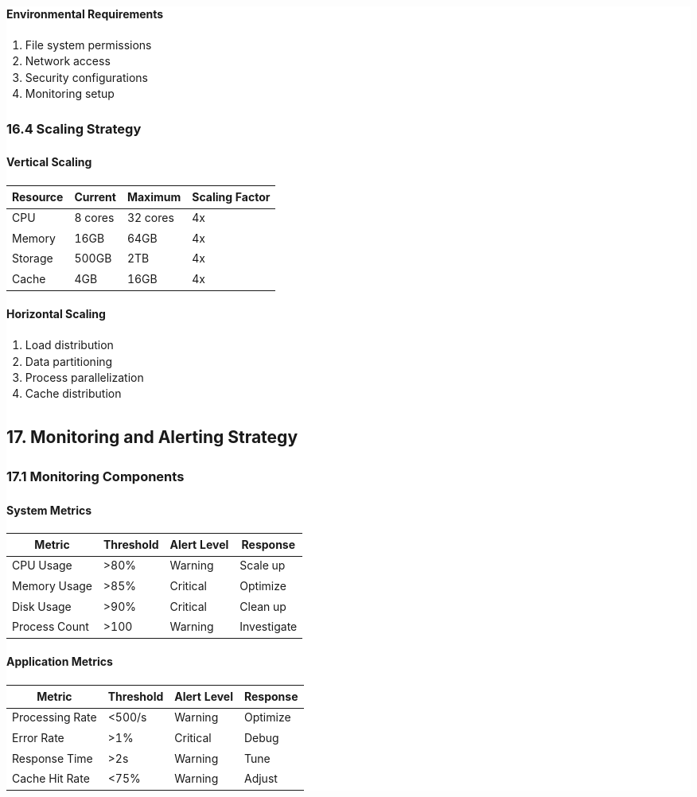 #### Environmental Requirements
1. File system permissions
2. Network access
3. Security configurations
4. Monitoring setup

### 16.4 Scaling Strategy

#### Vertical Scaling
| Resource | Current | Maximum | Scaling Factor |
|----------|---------|---------|----------------|
| CPU | 8 cores | 32 cores | 4x |
| Memory | 16GB | 64GB | 4x |
| Storage | 500GB | 2TB | 4x |
| Cache | 4GB | 16GB | 4x |

#### Horizontal Scaling
1. Load distribution
2. Data partitioning
3. Process parallelization
4. Cache distribution

## 17. Monitoring and Alerting Strategy

### 17.1 Monitoring Components

#### System Metrics
| Metric | Threshold | Alert Level | Response |
|--------|-----------|-------------|----------|
| CPU Usage | >80% | Warning | Scale up |
| Memory Usage | >85% | Critical | Optimize |
| Disk Usage | >90% | Critical | Clean up |
| Process Count | >100 | Warning | Investigate |

#### Application Metrics
| Metric | Threshold | Alert Level | Response |
|--------|-----------|-------------|----------|
| Processing Rate | <500/s | Warning | Optimize |
| Error Rate | >1% | Critical | Debug |
| Response Time | >2s | Warning | Tune |
| Cache Hit Rate | <75% | Warning | Adjust |
